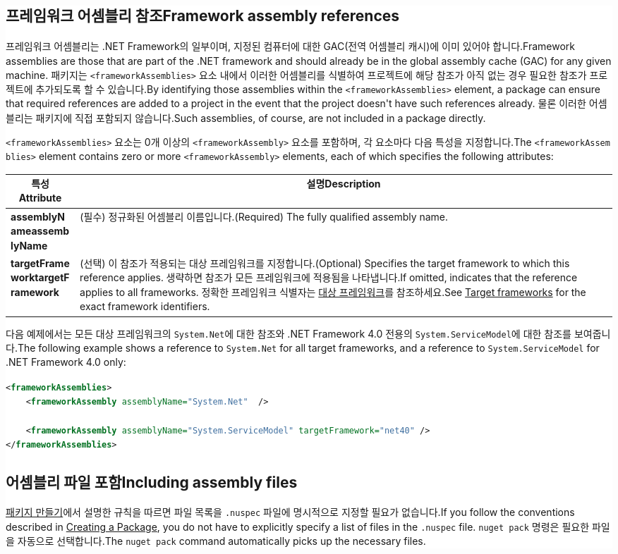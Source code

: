 <a name="specifying-framework-assembly-references-gac"></a>

## <a name="framework-assembly-references"></a><span data-ttu-id="a9b19-315">프레임워크 어셈블리 참조</span><span class="sxs-lookup"><span data-stu-id="a9b19-315">Framework assembly references</span></span>

<span data-ttu-id="a9b19-316">프레임워크 어셈블리는 .NET Framework의 일부이며, 지정된 컴퓨터에 대한 GAC(전역 어셈블리 캐시)에 이미 있어야 합니다.</span><span class="sxs-lookup"><span data-stu-id="a9b19-316">Framework assemblies are those that are part of the .NET framework and should already be in the global assembly cache (GAC) for any given machine.</span></span> <span data-ttu-id="a9b19-317">패키지는 `<frameworkAssemblies>` 요소 내에서 이러한 어셈블리를 식별하여 프로젝트에 해당 참조가 아직 없는 경우 필요한 참조가 프로젝트에 추가되도록 할 수 있습니다.</span><span class="sxs-lookup"><span data-stu-id="a9b19-317">By identifying those assemblies within the `<frameworkAssemblies>` element, a package can ensure that required references are added to a project in the event that the project doesn't have such references already.</span></span> <span data-ttu-id="a9b19-318">물론 이러한 어셈블리는 패키지에 직접 포함되지 않습니다.</span><span class="sxs-lookup"><span data-stu-id="a9b19-318">Such assemblies, of course, are not included in a package directly.</span></span>

<span data-ttu-id="a9b19-319">`<frameworkAssemblies>` 요소는 0개 이상의 `<frameworkAssembly>` 요소를 포함하며, 각 요소마다 다음 특성을 지정합니다.</span><span class="sxs-lookup"><span data-stu-id="a9b19-319">The `<frameworkAssemblies>` element contains zero or more `<frameworkAssembly>` elements, each of which specifies the following attributes:</span></span>

| <span data-ttu-id="a9b19-320">특성</span><span class="sxs-lookup"><span data-stu-id="a9b19-320">Attribute</span></span> | <span data-ttu-id="a9b19-321">설명</span><span class="sxs-lookup"><span data-stu-id="a9b19-321">Description</span></span> |
| --- | --- |
| <span data-ttu-id="a9b19-322">**assemblyName**</span><span class="sxs-lookup"><span data-stu-id="a9b19-322">**assemblyName**</span></span> | <span data-ttu-id="a9b19-323">(필수) 정규화된 어셈블리 이름입니다.</span><span class="sxs-lookup"><span data-stu-id="a9b19-323">(Required) The fully qualified assembly name.</span></span> |
| <span data-ttu-id="a9b19-324">**targetFramework**</span><span class="sxs-lookup"><span data-stu-id="a9b19-324">**targetFramework**</span></span> | <span data-ttu-id="a9b19-325">(선택) 이 참조가 적용되는 대상 프레임워크를 지정합니다.</span><span class="sxs-lookup"><span data-stu-id="a9b19-325">(Optional) Specifies the target framework to which this reference applies.</span></span> <span data-ttu-id="a9b19-326">생략하면 참조가 모든 프레임워크에 적용됨을 나타냅니다.</span><span class="sxs-lookup"><span data-stu-id="a9b19-326">If omitted, indicates that the reference applies to all frameworks.</span></span> <span data-ttu-id="a9b19-327">정확한 프레임워크 식별자는 [대상 프레임워크](../reference/target-frameworks.md)를 참조하세요.</span><span class="sxs-lookup"><span data-stu-id="a9b19-327">See [Target frameworks](../reference/target-frameworks.md) for the exact framework identifiers.</span></span> |

<span data-ttu-id="a9b19-328">다음 예제에서는 모든 대상 프레임워크의 `System.Net`에 대한 참조와 .NET Framework 4.0 전용의 `System.ServiceModel`에 대한 참조를 보여줍니다.</span><span class="sxs-lookup"><span data-stu-id="a9b19-328">The following example shows a reference to `System.Net` for all target frameworks, and a reference to `System.ServiceModel` for .NET Framework 4.0 only:</span></span>

```xml
<frameworkAssemblies>
    <frameworkAssembly assemblyName="System.Net"  />

    <frameworkAssembly assemblyName="System.ServiceModel" targetFramework="net40" />
</frameworkAssemblies>
```

<a name="specifying-files-to-include-in-the-package"></a>

## <a name="including-assembly-files"></a><span data-ttu-id="a9b19-329">어셈블리 파일 포함</span><span class="sxs-lookup"><span data-stu-id="a9b19-329">Including assembly files</span></span>

<span data-ttu-id="a9b19-330">[패키지 만들기](../create-packages/creating-a-package.md)에서 설명한 규칙을 따르면 파일 목록을 `.nuspec` 파일에 명시적으로 지정할 필요가 없습니다.</span><span class="sxs-lookup"><span data-stu-id="a9b19-330">If you follow the conventions described in [Creating a Package](../create-packages/creating-a-package.md), you do not have to explicitly specify a list of files in the `.nuspec` file.</span></span> <span data-ttu-id="a9b19-331">`nuget pack` 명령은 필요한 파일을 자동으로 선택합니다.</span><span class="sxs-lookup"><span data-stu-id="a9b19-331">The `nuget pack` command automatically picks up the necessary files.</span></span>
